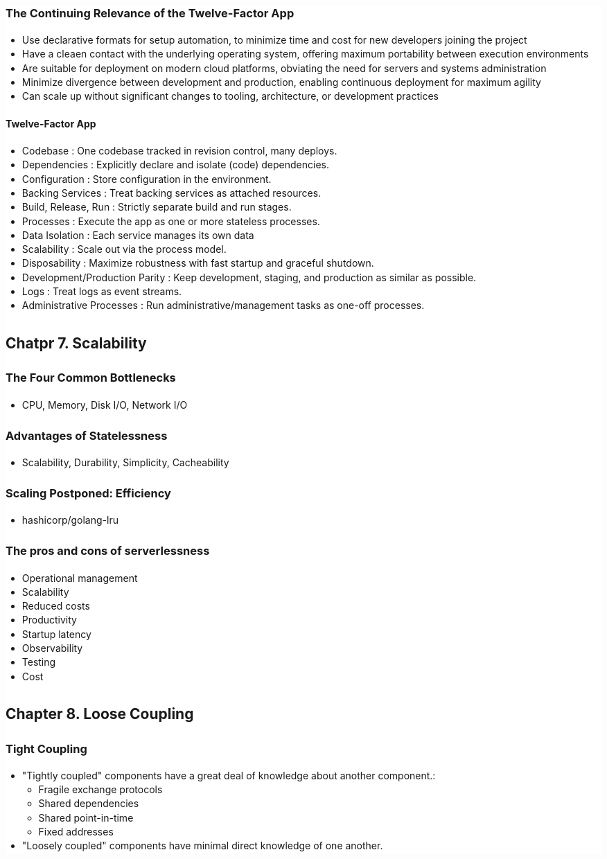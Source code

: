 ### The Continuing Relevance of the Twelve-Factor App
- Use declarative formats for setup automation, to minimize time and cost for new developers joining the project
- Have a cleaen contact with the underlying operating system, offering maximum portability between execution environments
- Are suitable for deployment on modern cloud platforms, obviating the need for servers and systems administration
- Minimize divergence between development and production, enabling continuous deployment for maximum agility
- Can scale up without significant changes to tooling, architecture, or development practices

#### Twelve-Factor App
- Codebase : One codebase tracked in revision control, many deploys.
- Dependencies : Explicitly declare and isolate (code) dependencies.
- Configuration : Store configuration in the environment.
- Backing Services : Treat backing services as attached resources.
- Build, Release, Run : Strictly separate build and run stages.
- Processes : Execute the app as one or more stateless processes.
- Data Isolation : Each service manages its own data
- Scalability : Scale out via the process model.
- Disposability : Maximize robustness with fast startup and graceful shutdown.
- Development/Production Parity : Keep development, staging, and production as similar as possible.
- Logs : Treat logs as event streams.
- Administrative Processes : Run administrative/management tasks as one-off processes.

## Chatpr 7. Scalability
### The Four Common Bottlenecks
- CPU, Memory, Disk I/O, Network I/O

### Advantages of Statelessness
- Scalability, Durability, Simplicity, Cacheability

### Scaling Postponed: Efficiency
- hashicorp/golang-lru

### The pros and cons of serverlessness
- Operational management
- Scalability
- Reduced costs
- Productivity
- Startup latency
- Observability
- Testing
- Cost

## Chapter 8. Loose Coupling
### Tight Coupling
- "Tightly coupled" components have a great deal of knowledge about another component.:
  - Fragile exchange protocols
  - Shared dependencies
  - Shared point-in-time
  - Fixed addresses
- "Loosely coupled" components have minimal direct knowledge of one another.
